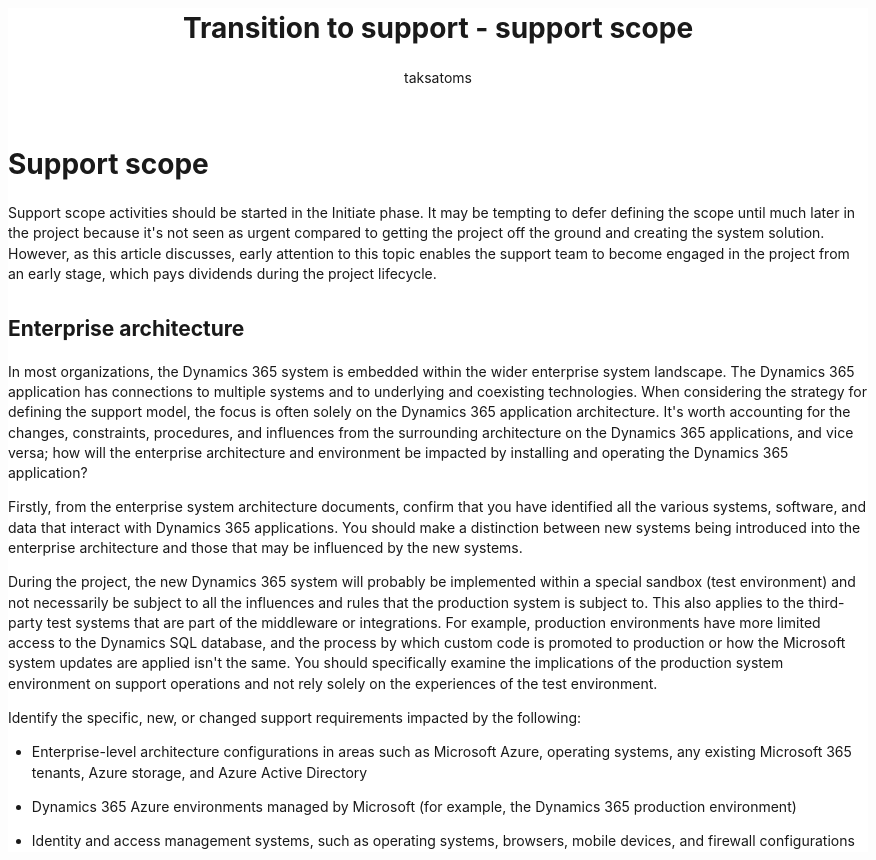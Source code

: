 ﻿---
title:  Transition to support - support scope
description: This article is illustrates the importance of defining the support scope and the different aspects involved in a support model in Dynamics 365 implementation projects.
author: taksatoms
ms.author: tsato
ms.date: 03/30/2023
ms.topic: conceptual
---

# Support scope

Support scope activities should be started in the Initiate phase. It may be tempting to defer defining the scope until much later in the project because it's not seen as urgent compared to getting the project off the ground and creating the system solution. However, as this article discusses, early attention to this topic enables the support team to become engaged in the project from an early stage, which pays dividends during the project lifecycle.

## Enterprise architecture

In most organizations, the Dynamics 365 system is embedded within the wider enterprise system landscape. The Dynamics 365 application has connections to multiple systems and to underlying and coexisting technologies. When considering the strategy for defining the support model, the focus is often solely on the Dynamics 365 application architecture. It's worth accounting for the changes, constraints, procedures, and influences from the surrounding architecture on the Dynamics 365 applications, and vice versa; how will the enterprise architecture and environment be impacted by installing and operating the Dynamics 365 application?

Firstly, from the enterprise system architecture documents, confirm that you have identified all the various systems, software, and data that interact with Dynamics 365 applications. You should make a distinction between new systems being introduced into the enterprise architecture and those that may be influenced by the new systems.

During the project, the new Dynamics 365 system will probably be implemented within a special sandbox (test environment) and not necessarily be subject to all the influences and rules that the production system is subject to. This also applies to the third-party test systems that are part of the middleware or integrations. For example, production environments have more limited access to the Dynamics SQL database, and the process by which custom code is promoted to production or how the Microsoft system updates are applied isn't the same. You should specifically examine the implications of the production system environment on support operations and not rely solely on the experiences of the test environment.

Identify the specific, new, or changed support requirements impacted by the following:

- Enterprise-level architecture configurations in areas such as Microsoft Azure, operating systems, any existing Microsoft 365 tenants, Azure storage, and Azure Active Directory

- Dynamics 365 Azure environments managed by Microsoft (for example, the Dynamics 365 production environment)

- Identity and access management systems, such as operating systems, browsers, mobile devices, and firewall configurations
